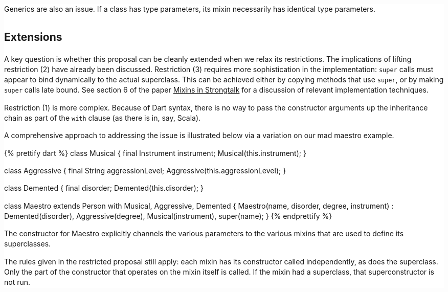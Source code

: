 Generics are also an issue.
If a class has type parameters,
its mixin necessarily has identical type parameters. 

## Extensions

A key question is whether this proposal can be
cleanly extended when we relax its restrictions.
The implications of lifting restriction (2) have already been discussed.
Restriction (3) requires more sophistication in the implementation: 
`super` calls must appear to bind dynamically to the actual superclass.
This can be achieved either by copying methods that use `super`,
or by making `super` calls late bound.
See section 6 of the paper
[Mixins in Strongtalk](http://www.bracha.org/mixins-paper.pdf)
for a discussion of relevant implementation techniques. 

Restriction (1) is more complex.
Because of Dart syntax,
there is no way to pass the constructor arguments
up the inheritance chain as part of the `with` clause
(as there is in, say, Scala).

A comprehensive approach to addressing the issue
is illustrated below via a variation on our mad maestro example.

{% prettify dart %}
class Musical {
  final Instrument instrument;
  Musical(this.instrument);
}

class Aggressive {
  final String aggressionLevel;
  Aggressive(this.aggressionLevel);
}

class Demented {
  final disorder;
  Demented(this.disorder);
}

class Maestro extends Person with Musical, Aggressive, Demented {
  Maestro(name, disorder, degree, instrument) :
     Demented(disorder), Aggressive(degree), Musical(instrument), super(name);
}
{% endprettify %}

The constructor for Maestro explicitly channels the various parameters
to the various mixins that are used to define its superclasses.  

The rules given in the restricted proposal still apply:
each mixin has its constructor called independently,
as does the superclass.
Only the part of the constructor
that operates on the mixin itself is called.
If the mixin had a superclass,
that superconstructor is not run.
